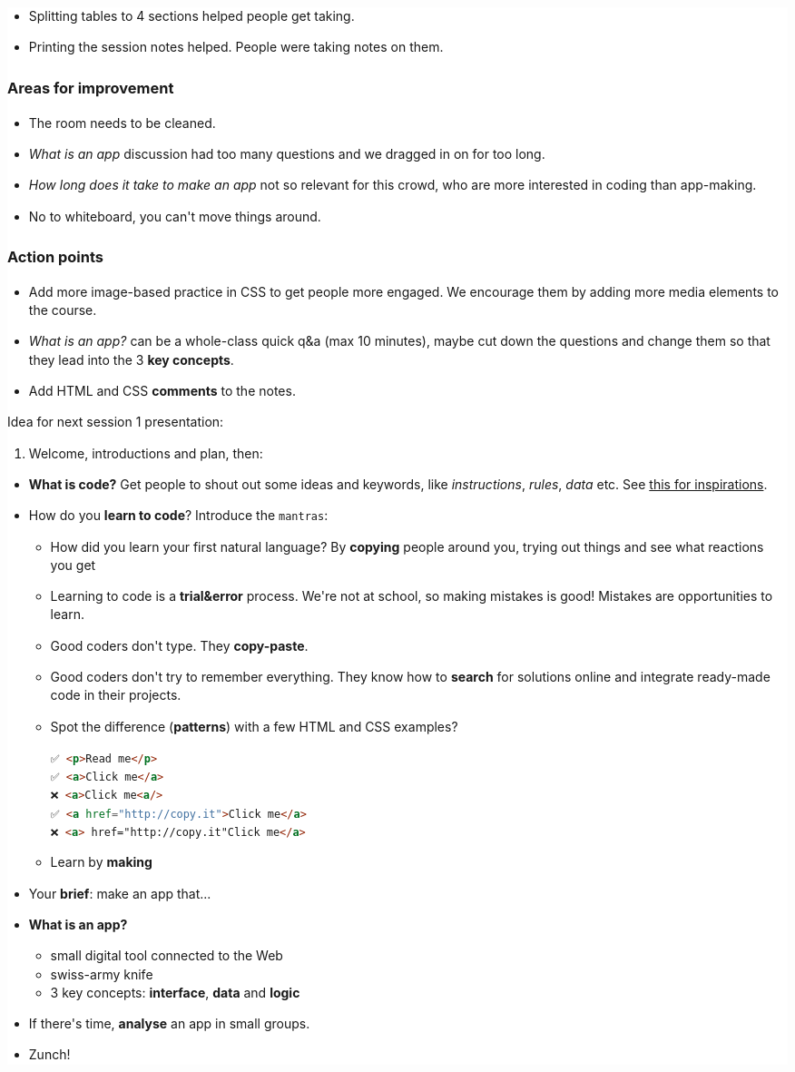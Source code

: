 * Splitting tables to 4 sections helped people get taking.   

* Printing the session notes helped. People were taking notes on them.

### Areas for improvement

* The room needs to be cleaned.  

* *What is an app* discussion had too many questions and we dragged in on for too long.

* *How long does it take to make an app* not so relevant for this crowd, who are more interested in coding than app-making.

* No to whiteboard, you can't move things around.

### Action points

* Add more image-based practice in CSS to get people more  engaged. We encourage them by adding more media elements to the course.
 
* *What is an app?* can be a whole-class quick q&a (max 10 minutes), maybe cut down the questions and change them so that they lead into the 3 **key concepts**.

* Add HTML and CSS **comments** to the notes.


Idea for next session 1 presentation:

1. Welcome, introductions and plan, then:
* **What is code?** Get people to shout out some ideas and keywords, like *instructions*, *rules*, *data* etc. See [this for inspirations](https://github.com/RavensbourneWebMedia/Web-Design-principles/tree/2015/sessions/08#what-is-code).
* How do you **learn to code**? Introduce the `mantras`:

	* How did you learn your first natural language? By **copying** people around you, trying out things and see what reactions you get
	* Learning to code is a **trial&error** process. We're not at school, so making mistakes is good! Mistakes are opportunities to learn.
	* Good coders don't type. They **copy-paste**.
	* Good coders don't try to remember everything. They know how to **search** for solutions online and integrate ready-made code in their projects.
	* Spot the difference (**patterns**) with a few HTML and CSS examples?
	
		```html
		✅ <p>Read me</p>
		✅ <a>Click me</a>
		❌ <a>Click me<a/>
		✅ <a href="http://copy.it">Click me</a>
		❌ <a> href="http://copy.it"Click me</a>
		```
		
	* Learn by **making**
* Your **brief**: make an app that...
* **What is an app?**

	* small digital tool connected to the Web
	* swiss-army knife
	* 3 key concepts: 	**interface**, **data** and **logic**
* If there's time, **analyse** an app in small groups.
* Zunch!	
		